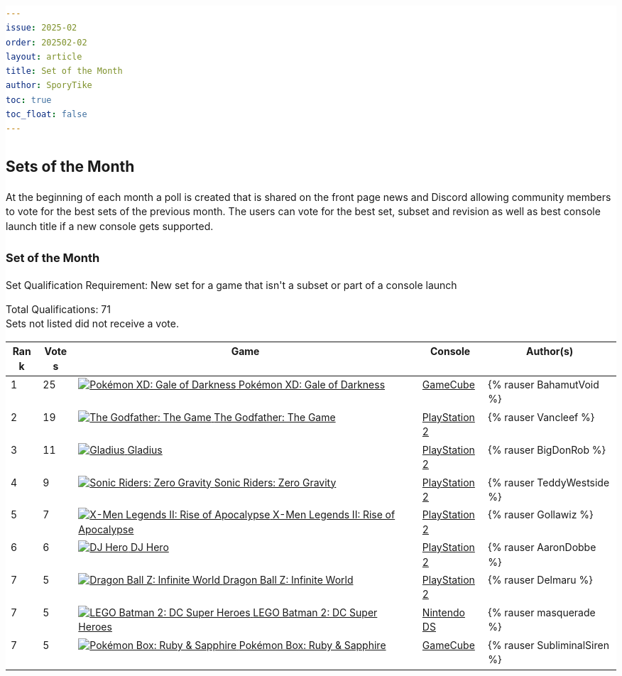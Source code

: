 ```yaml
---
issue: 2025-02
order: 202502-02
layout: article
title: Set of the Month
author: SporyTike
toc: true
toc_float: false
---
```


## Sets of the Month
At the beginning of each month a poll is created that is shared on the front page news and Discord allowing community members to vote for the best sets of the previous month. The users can vote for the best set, subset and revision as well as best console launch title if a new console gets supported.

### Set of the Month
Set Qualification Requirement: New set for a game that isn't a subset or part of a console launch

Total Qualifications: 71<br>
Sets not listed did not receive a vote.

| Rank | Votes | Game                                                                                                                                                                                                                                                                                                                                             | Console                                                                            | Author(s)                    |
| ---- | ----- | ------------------------------------------------------------------------------------------------------------------------------------------------------------------------------------------------------------------------------------------------------------------------------------------------------------------------------------------------ | ---------------------------------------------------------------------------------- | ---------------------------- |
| 1    | 25    | <a class="gameicon-link" href="https://retroachievements.org/game/3780" target="_blank" rel="noopener"> <img class="gameicon" src="https://media.retroachievements.org/Images/068144.png" alt="Pokémon XD: Gale of Darkness"> <span>Pokémon XD: Gale of Darkness</span></a>                                                                      | <a href="https://retroachievements.org/gameList.php?c=16">GameCube</a>             | {% rauser BahamutVoid %}     |
| 2    | 19    | <a class="gameicon-link" href="https://retroachievements.org/game/20764" target="_blank" rel="noopener"> <img class="gameicon" src="https://media.retroachievements.org/Images/077696.png" alt="The Godfather: The Game"> <span>The Godfather: The Game</span></a>                                                                               | <a href="https://retroachievements.org/gameList.php?c=21">PlayStation 2</a>        | {% rauser Vancleef %}        |
| 3    | 11    | <a class="gameicon-link" href="https://retroachievements.org/game/30491" target="_blank" rel="noopener"> <img class="gameicon" src="https://media.retroachievements.org/Images/102795.png" alt="Gladius"> <span>Gladius</span></a>                                                                                                               | <a href="https://retroachievements.org/gameList.php?c=21">PlayStation 2</a>        | {% rauser BigDonRob %}       |
| 4    | 9     | <a class="gameicon-link" href="https://retroachievements.org/game/20642" target="_blank" rel="noopener"> <img class="gameicon" src="https://media.retroachievements.org/Images/076365.png" alt="Sonic Riders: Zero Gravity"> <span>Sonic Riders: Zero Gravity</span></a>                                                                         | <a href="https://retroachievements.org/gameList.php?c=21">PlayStation 2</a>        | {% rauser TeddyWestside %}   |
| 5    | 7     | <a class="gameicon-link" href="https://retroachievements.org/game/19145" target="_blank" rel="noopener"> <img class="gameicon" src="https://media.retroachievements.org/Images/106526.png" alt="X-Men Legends II: Rise of Apocalypse"> <span>X-Men Legends II: Rise of Apocalypse</span></a>                                                     | <a href="https://retroachievements.org/gameList.php?c=21">PlayStation 2</a>        | {% rauser Gollawiz %}        |
| 6    | 6     | <a class="gameicon-link" href="https://retroachievements.org/game/25307" target="_blank" rel="noopener"> <img class="gameicon" src="https://media.retroachievements.org/Images/079651.png" alt="DJ Hero"> <span>DJ Hero</span></a>                                                                                                               | <a href="https://retroachievements.org/gameList.php?c=21">PlayStation 2</a>        | {% rauser AaronDobbe %}      |
| 7    | 5     | <a class="gameicon-link" href="https://retroachievements.org/game/21868" target="_blank" rel="noopener"> <img class="gameicon" src="https://media.retroachievements.org/Images/065296.png" alt="Dragon Ball Z: Infinite World"> <span>Dragon Ball Z: Infinite World</span></a>                                                                   | <a href="https://retroachievements.org/gameList.php?c=21">PlayStation 2</a>        | {% rauser Delmaru %}         |
| 7    | 5     | <a class="gameicon-link" href="https://retroachievements.org/game/15359" target="_blank" rel="noopener"> <img class="gameicon" src="https://media.retroachievements.org/Images/104997.png" alt="LEGO Batman 2: DC Super Heroes"> <span>LEGO Batman 2: DC Super Heroes</span></a>                                                                 | <a href="https://retroachievements.org/gameList.php?c=18">Nintendo DS</a>          | {% rauser masquerade %}      |
| 7    | 5     | <a class="gameicon-link" href="https://retroachievements.org/game/25464" target="_blank" rel="noopener"> <img class="gameicon" src="https://media.retroachievements.org/Images/106161.png" alt="Pokémon Box: Ruby & Sapphire"> <span>Pokémon Box: Ruby & Sapphire</span></a>                                                                     | <a href="https://retroachievements.org/gameList.php?c=16">GameCube</a>             | {% rauser SubliminalSiren %} |